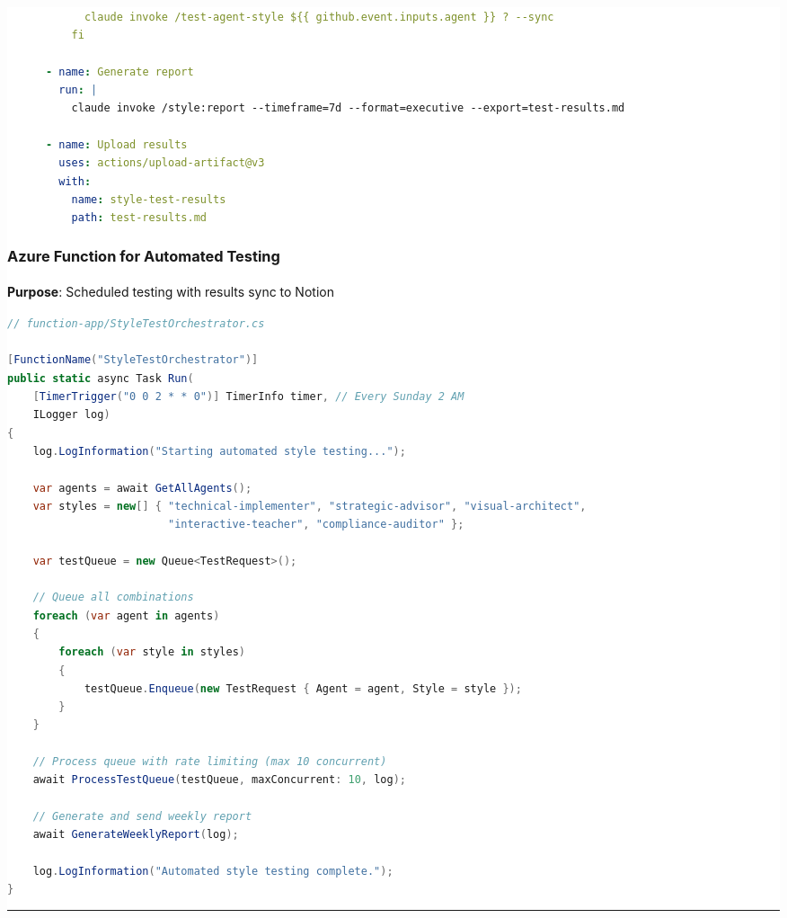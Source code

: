 ```yaml
            claude invoke /test-agent-style ${{ github.event.inputs.agent }} ? --sync
          fi

      - name: Generate report
        run: |
          claude invoke /style:report --timeframe=7d --format=executive --export=test-results.md

      - name: Upload results
        uses: actions/upload-artifact@v3
        with:
          name: style-test-results
          path: test-results.md
```

### Azure Function for Automated Testing

**Purpose**: Scheduled testing with results sync to Notion

```csharp
// function-app/StyleTestOrchestrator.cs

[FunctionName("StyleTestOrchestrator")]
public static async Task Run(
    [TimerTrigger("0 0 2 * * 0")] TimerInfo timer, // Every Sunday 2 AM
    ILogger log)
{
    log.LogInformation("Starting automated style testing...");

    var agents = await GetAllAgents();
    var styles = new[] { "technical-implementer", "strategic-advisor", "visual-architect",
                         "interactive-teacher", "compliance-auditor" };

    var testQueue = new Queue<TestRequest>();

    // Queue all combinations
    foreach (var agent in agents)
    {
        foreach (var style in styles)
        {
            testQueue.Enqueue(new TestRequest { Agent = agent, Style = style });
        }
    }

    // Process queue with rate limiting (max 10 concurrent)
    await ProcessTestQueue(testQueue, maxConcurrent: 10, log);

    // Generate and send weekly report
    await GenerateWeeklyReport(log);

    log.LogInformation("Automated style testing complete.");
}
```

---